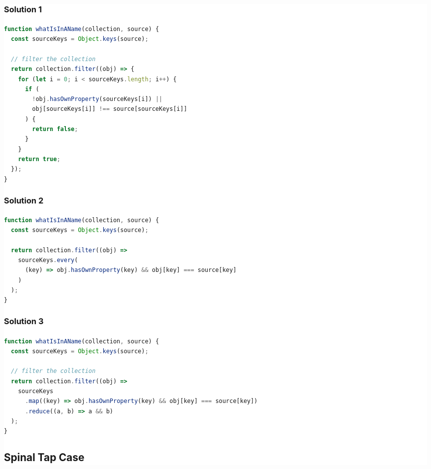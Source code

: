 ### Solution 1

```javascript
function whatIsInAName(collection, source) {
  const sourceKeys = Object.keys(source);

  // filter the collection
  return collection.filter((obj) => {
    for (let i = 0; i < sourceKeys.length; i++) {
      if (
        !obj.hasOwnProperty(sourceKeys[i]) ||
        obj[sourceKeys[i]] !== source[sourceKeys[i]]
      ) {
        return false;
      }
    }
    return true;
  });
}
```

### Solution 2

```javascript
function whatIsInAName(collection, source) {
  const sourceKeys = Object.keys(source);

  return collection.filter((obj) =>
    sourceKeys.every(
      (key) => obj.hasOwnProperty(key) && obj[key] === source[key]
    )
  );
}
```

### Solution 3

```javascript
function whatIsInAName(collection, source) {
  const sourceKeys = Object.keys(source);

  // filter the collection
  return collection.filter((obj) =>
    sourceKeys
      .map((key) => obj.hasOwnProperty(key) && obj[key] === source[key])
      .reduce((a, b) => a && b)
  );
}
```

## Spinal Tap Case
